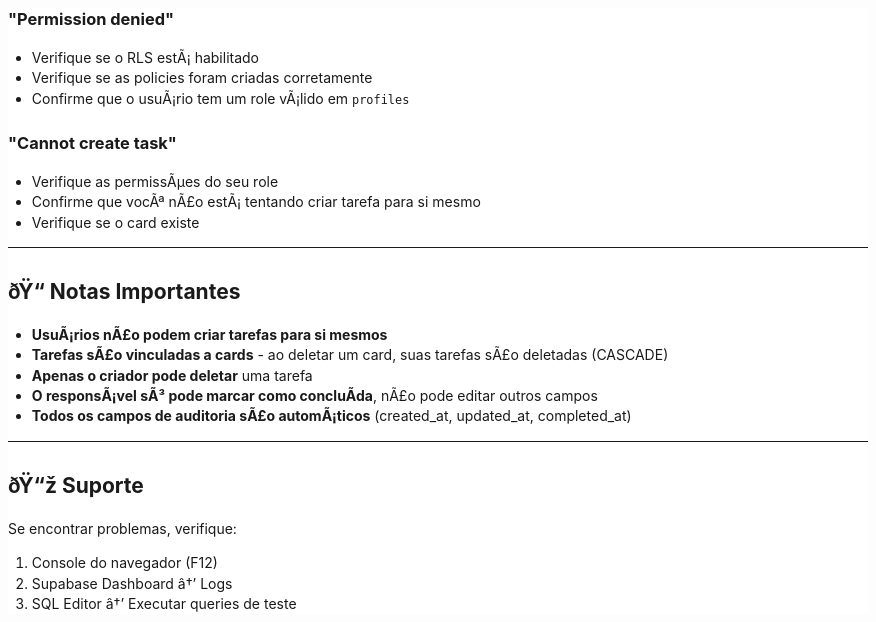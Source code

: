 ### "Permission denied"
- Verifique se o RLS estÃ¡ habilitado
- Verifique se as policies foram criadas corretamente
- Confirme que o usuÃ¡rio tem um role vÃ¡lido em `profiles`

### "Cannot create task"
- Verifique as permissÃµes do seu role
- Confirme que vocÃª nÃ£o estÃ¡ tentando criar tarefa para si mesmo
- Verifique se o card existe

---

## ðŸ“ Notas Importantes

- **UsuÃ¡rios nÃ£o podem criar tarefas para si mesmos**
- **Tarefas sÃ£o vinculadas a cards** - ao deletar um card, suas tarefas sÃ£o deletadas (CASCADE)
- **Apenas o criador pode deletar** uma tarefa
- **O responsÃ¡vel sÃ³ pode marcar como concluÃ­da**, nÃ£o pode editar outros campos
- **Todos os campos de auditoria sÃ£o automÃ¡ticos** (created_at, updated_at, completed_at)

---

## ðŸ“ž Suporte

Se encontrar problemas, verifique:
1. Console do navegador (F12)
2. Supabase Dashboard â†’ Logs
3. SQL Editor â†’ Executar queries de teste

